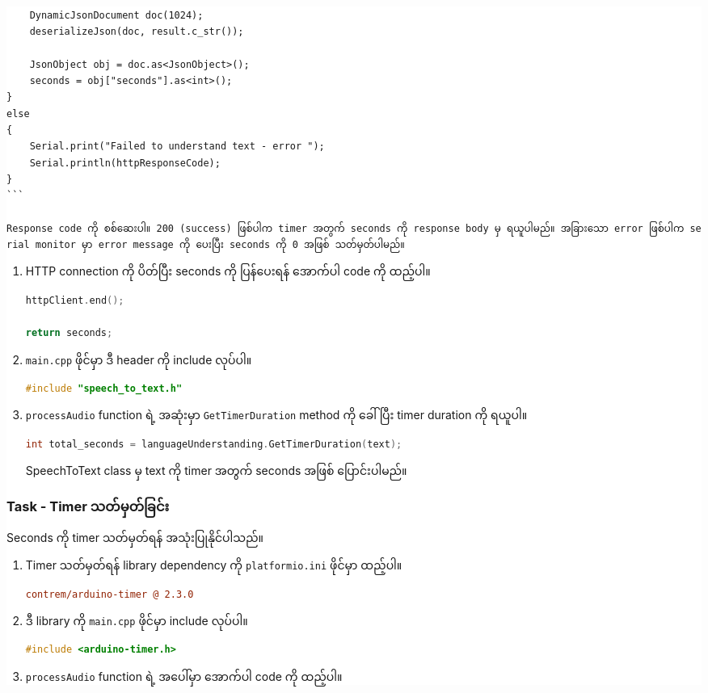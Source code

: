         DynamicJsonDocument doc(1024);
        deserializeJson(doc, result.c_str());

        JsonObject obj = doc.as<JsonObject>();
        seconds = obj["seconds"].as<int>();
    }
    else
    {
        Serial.print("Failed to understand text - error ");
        Serial.println(httpResponseCode);
    }
    ```

    Response code ကို စစ်ဆေးပါ။ 200 (success) ဖြစ်ပါက timer အတွက် seconds ကို response body မှ ရယူပါမည်။ အခြားသော error ဖြစ်ပါက serial monitor မှာ error message ကို ပေးပြီး seconds ကို 0 အဖြစ် သတ်မှတ်ပါမည်။

1. HTTP connection ကို ပိတ်ပြီး seconds ကို ပြန်ပေးရန် အောက်ပါ code ကို ထည့်ပါ။

    ```cpp
    httpClient.end();

    return seconds;
    ```

1. `main.cpp` ဖိုင်မှာ ဒီ header ကို include လုပ်ပါ။

    ```cpp
    #include "speech_to_text.h"
    ```

1. `processAudio` function ရဲ့ အဆုံးမှာ `GetTimerDuration` method ကို ခေါ်ပြီး timer duration ကို ရယူပါ။

    ```cpp
    int total_seconds = languageUnderstanding.GetTimerDuration(text);
    ```

    SpeechToText class မှ text ကို timer အတွက် seconds အဖြစ် ပြောင်းပါမည်။

### Task - Timer သတ်မှတ်ခြင်း

Seconds ကို timer သတ်မှတ်ရန် အသုံးပြုနိုင်ပါသည်။

1. Timer သတ်မှတ်ရန် library dependency ကို `platformio.ini` ဖိုင်မှာ ထည့်ပါ။

    ```ini
    contrem/arduino-timer @ 2.3.0
    ```

1. ဒီ library ကို `main.cpp` ဖိုင်မှာ include လုပ်ပါ။

    ```cpp
    #include <arduino-timer.h>
    ```

1. `processAudio` function ရဲ့ အပေါ်မှာ အောက်ပါ code ကို ထည့်ပါ။
